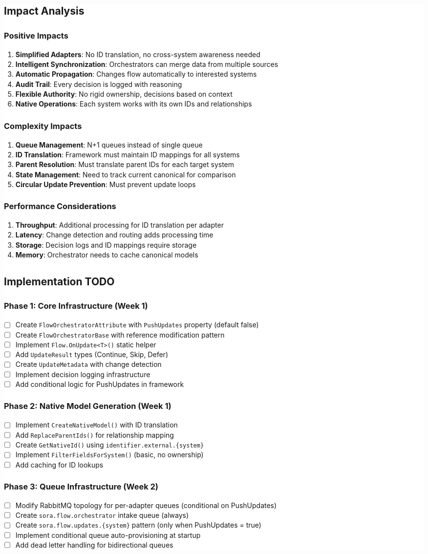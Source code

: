 ## Impact Analysis

### Positive Impacts
1. **Simplified Adapters**: No ID translation, no cross-system awareness needed
2. **Intelligent Synchronization**: Orchestrators can merge data from multiple sources
3. **Automatic Propagation**: Changes flow automatically to interested systems
4. **Audit Trail**: Every decision is logged with reasoning
5. **Flexible Authority**: No rigid ownership, decisions based on context
6. **Native Operations**: Each system works with its own IDs and relationships

### Complexity Impacts
1. **Queue Management**: N+1 queues instead of single queue
2. **ID Translation**: Framework must maintain ID mappings for all systems
3. **Parent Resolution**: Must translate parent IDs for each target system
4. **State Management**: Need to track current canonical for comparison
5. **Circular Update Prevention**: Must prevent update loops

### Performance Considerations
1. **Throughput**: Additional processing for ID translation per adapter
2. **Latency**: Change detection and routing adds processing time
3. **Storage**: Decision logs and ID mappings require storage
4. **Memory**: Orchestrator needs to cache canonical models

## Implementation TODO

### Phase 1: Core Infrastructure (Week 1)
- [ ] Create `FlowOrchestratorAttribute` with `PushUpdates` property (default false)
- [ ] Create `FlowOrchestratorBase` with reference modification pattern
- [ ] Implement `Flow.OnUpdate<T>()` static helper
- [ ] Add `UpdateResult` types (Continue, Skip, Defer)
- [ ] Create `UpdateMetadata` with change detection
- [ ] Implement decision logging infrastructure
- [ ] Add conditional logic for PushUpdates in framework

### Phase 2: Native Model Generation (Week 1)
- [ ] Implement `CreateNativeModel()` with ID translation
- [ ] Add `ReplaceParentIds()` for relationship mapping
- [ ] Create `GetNativeId()` using `identifier.external.{system}`
- [ ] Implement `FilterFieldsForSystem()` (basic, no ownership)
- [ ] Add caching for ID lookups

### Phase 3: Queue Infrastructure (Week 2)
- [ ] Modify RabbitMQ topology for per-adapter queues (conditional on PushUpdates)
- [ ] Create `sora.flow.orchestrator` intake queue (always)
- [ ] Create `sora.flow.updates.{system}` pattern (only when PushUpdates = true)
- [ ] Implement conditional queue auto-provisioning at startup
- [ ] Add dead letter handling for bidirectional queues
